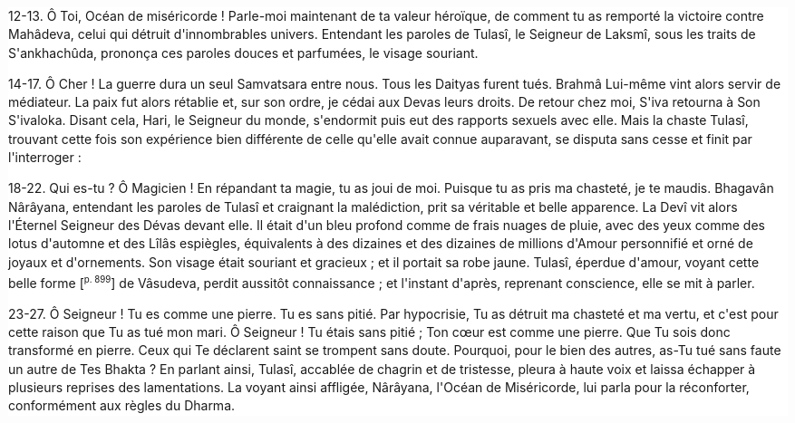 12-13. Ô Toi, Océan de miséricorde ! Parle-moi maintenant de ta valeur héroïque, de comment tu as remporté la victoire contre Mahâdeva, celui qui détruit d'innombrables univers. Entendant les paroles de Tulasî, le Seigneur de Laksmî, sous les traits de S'ankhachûda, prononça ces paroles douces et parfumées, le visage souriant.

14-17. Ô Cher ! La guerre dura un seul Samvatsara entre nous. Tous les Daityas furent tués. Brahmâ Lui-même vint alors servir de médiateur. La paix fut alors rétablie et, sur son ordre, je cédai aux Devas leurs droits. De retour chez moi, S'iva retourna à Son S'ivaloka. Disant cela, Hari, le Seigneur du monde, s'endormit puis eut des rapports sexuels avec elle. Mais la chaste Tulasî, trouvant cette fois son expérience bien différente de celle qu'elle avait connue auparavant, se disputa sans cesse et finit par l'interroger :

18-22. Qui es-tu ? Ô Magicien ! En répandant ta magie, tu as joui de moi. Puisque tu as pris ma chasteté, je te maudis. Bhagavân Nârâyana, entendant les paroles de Tulasî et craignant la malédiction, prit sa véritable et belle apparence. La Devî vit alors l'Éternel Seigneur des Dévas devant elle. Il était d'un bleu profond comme de frais nuages ​​de pluie, avec des yeux comme des lotus d'automne et des Lîlâs espiègles, équivalents à des dizaines et des dizaines de millions d'Amour personnifié et orné de joyaux et d'ornements. Son visage était souriant et gracieux ; et il portait sa robe jaune. Tulasî, éperdue d'amour, voyant cette belle forme <span id="p899">[<sup><small>p. 899</small></sup>]</span> de Vâsudeva, perdit aussitôt connaissance ; et l'instant d'après, reprenant conscience, elle se mit à parler.

23-27. Ô Seigneur ! Tu es comme une pierre. Tu es sans pitié. Par hypocrisie, Tu as détruit ma chasteté et ma vertu, et c'est pour cette raison que Tu as tué mon mari. Ô Seigneur ! Tu étais sans pitié ; Ton cœur est comme une pierre. Que Tu sois donc transformé en pierre. Ceux qui Te déclarent saint se trompent sans doute. Pourquoi, pour le bien des autres, as-Tu tué sans faute un autre de Tes Bhakta ? En parlant ainsi, Tulasî, accablée de chagrin et de tristesse, pleura à haute voix et laissa échapper à plusieurs reprises des lamentations. La voyant ainsi affligée, Nârâyana, l'Océan de Miséricorde, lui parla pour la réconforter, conformément aux règles du Dharma.
